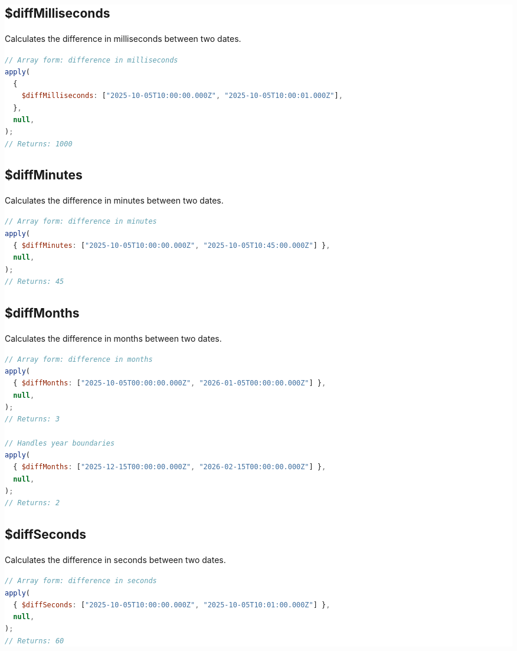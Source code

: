 ## $diffMilliseconds

Calculates the difference in milliseconds between two dates.

```javascript
// Array form: difference in milliseconds
apply(
  {
    $diffMilliseconds: ["2025-10-05T10:00:00.000Z", "2025-10-05T10:00:01.000Z"],
  },
  null,
);
// Returns: 1000
```

## $diffMinutes

Calculates the difference in minutes between two dates.

```javascript
// Array form: difference in minutes
apply(
  { $diffMinutes: ["2025-10-05T10:00:00.000Z", "2025-10-05T10:45:00.000Z"] },
  null,
);
// Returns: 45
```

## $diffMonths

Calculates the difference in months between two dates.

```javascript
// Array form: difference in months
apply(
  { $diffMonths: ["2025-10-05T00:00:00.000Z", "2026-01-05T00:00:00.000Z"] },
  null,
);
// Returns: 3

// Handles year boundaries
apply(
  { $diffMonths: ["2025-12-15T00:00:00.000Z", "2026-02-15T00:00:00.000Z"] },
  null,
);
// Returns: 2
```

## $diffSeconds

Calculates the difference in seconds between two dates.

```javascript
// Array form: difference in seconds
apply(
  { $diffSeconds: ["2025-10-05T10:00:00.000Z", "2025-10-05T10:01:00.000Z"] },
  null,
);
// Returns: 60
```
